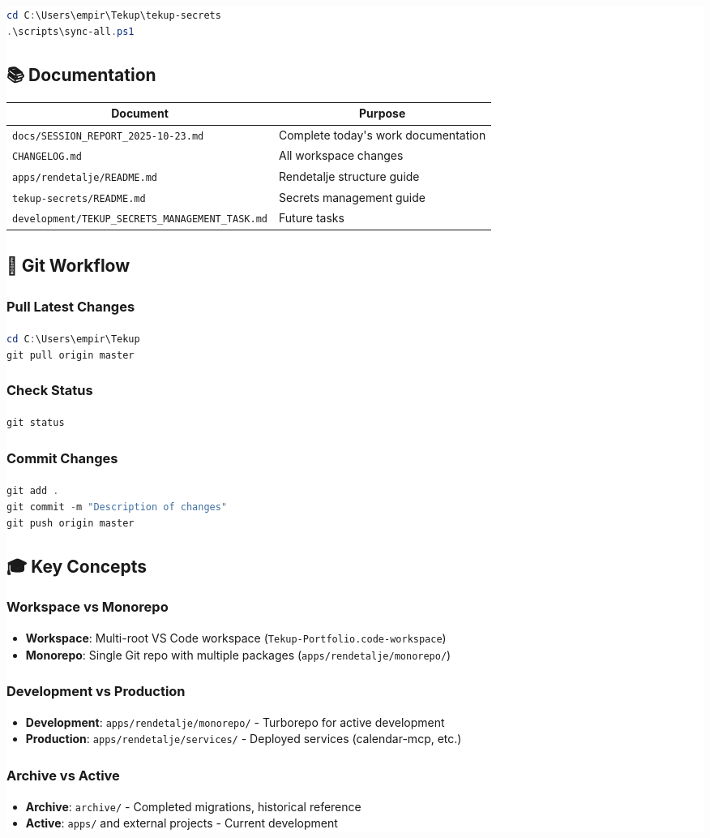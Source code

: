 ```powershell
cd C:\Users\empir\Tekup\tekup-secrets
.\scripts\sync-all.ps1
```

## 📚 Documentation

| Document | Purpose |
|----------|---------|
| `docs/SESSION_REPORT_2025-10-23.md` | Complete today's work documentation |
| `CHANGELOG.md` | All workspace changes |
| `apps/rendetalje/README.md` | Rendetalje structure guide |
| `tekup-secrets/README.md` | Secrets management guide |
| `development/TEKUP_SECRETS_MANAGEMENT_TASK.md` | Future tasks |

## 🔄 Git Workflow

### Pull Latest Changes
```powershell
cd C:\Users\empir\Tekup
git pull origin master
```

### Check Status
```powershell
git status
```

### Commit Changes
```powershell
git add .
git commit -m "Description of changes"
git push origin master
```

## 🎓 Key Concepts

### Workspace vs Monorepo
- **Workspace**: Multi-root VS Code workspace (`Tekup-Portfolio.code-workspace`)
- **Monorepo**: Single Git repo with multiple packages (`apps/rendetalje/monorepo/`)

### Development vs Production
- **Development**: `apps/rendetalje/monorepo/` - Turborepo for active development
- **Production**: `apps/rendetalje/services/` - Deployed services (calendar-mcp, etc.)

### Archive vs Active
- **Archive**: `archive/` - Completed migrations, historical reference
- **Active**: `apps/` and external projects - Current development
